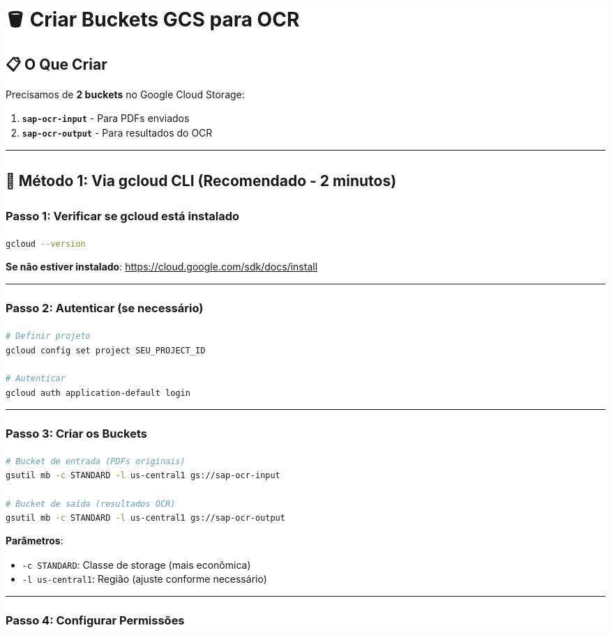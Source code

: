 # 🪣 Criar Buckets GCS para OCR

## 📋 O Que Criar

Precisamos de **2 buckets** no Google Cloud Storage:

1. **`sap-ocr-input`** - Para PDFs enviados
2. **`sap-ocr-output`** - Para resultados do OCR

---

## 🚀 Método 1: Via gcloud CLI (Recomendado - 2 minutos)

### Passo 1: Verificar se gcloud está instalado

```bash
gcloud --version
```

**Se não estiver instalado**: https://cloud.google.com/sdk/docs/install

---

### Passo 2: Autenticar (se necessário)

```bash
# Definir projeto
gcloud config set project SEU_PROJECT_ID

# Autenticar
gcloud auth application-default login
```

---

### Passo 3: Criar os Buckets

```bash
# Bucket de entrada (PDFs originais)
gsutil mb -c STANDARD -l us-central1 gs://sap-ocr-input

# Bucket de saída (resultados OCR)
gsutil mb -c STANDARD -l us-central1 gs://sap-ocr-output
```

**Parâmetros**:
- `-c STANDARD`: Classe de storage (mais econômica)
- `-l us-central1`: Região (ajuste conforme necessário)

---

### Passo 4: Configurar Permissões
